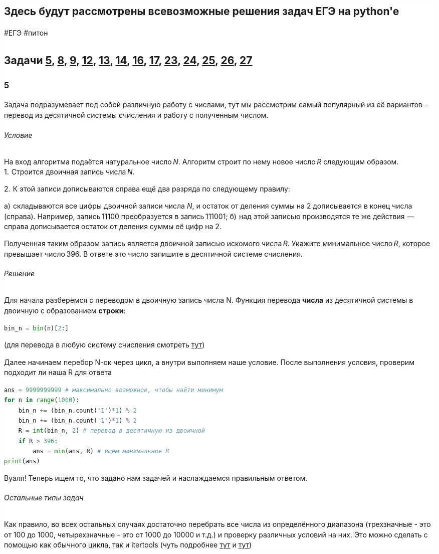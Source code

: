 ## Здесь будут рассмотрены всевозможные решения задач ЕГЭ на python'e
#ЕГЭ #питон 

## Задачи [5](#5), [8](#8), [9](#9), [12](#12), [13](#13), [14](#14), [16](#16), [17](#17), [23](#23), [24](24), [25](#25), [26](#26), [27](#27)

### 5
Задача подразумевает под собой различную работу с числами, тут мы рассмотрим самый популярный из её вариантов - перевод из  десятичной системы счисления и работу с полученным числом. 
###### Условие
На вход алгоритма подаётся натуральное число _N_. Алгоритм строит по нему новое число _R_ следующим образом.
1.  Строится двоичная запись числа _N_.

2.  К этой записи дописываются справа ещё два разряда по следующему правилу:

а)  складываются все цифры двоичной записи числа _N_, и остаток от деления суммы на 2 дописывается в конец числа (справа). Например, запись 11100 преобразуется в запись 111001;
б)  над этой записью производятся те же действия  — справа дописывается остаток от деления суммы её цифр на 2.

Полученная таким образом запись является двоичной записью искомого числа _R_. Укажите минимальное число _R_, которое превышает число 396. В ответе это число запишите в десятичной системе счисления.

###### Решение
Для начала разберемся с переводом в двоичную запись числа N. Функция перевода **числа** из десятичной системы в двоичную с образованием **строки**:

```python
bin_n = bin(n)[2:]
```
(для перевода в любую систему счисления смотреть [тут](#14))

Далее начинаем перебор N-ок через цикл, а внутри выполняем наше условие. После выполнения условия, проверим подходит ли наша R для ответа
```python
ans = 9999999999 # максимально возможное, чтобы найти минимум
for n in range(1000):
	bin_n += (bin_n.count('1')*1) % 2
	bin_n += (bin_n.count('1')*1) % 2
	R = int(bin_n, 2) # перевод в десятичную из двоичной
	if R > 396:
		ans = min(ans, R) # ищем минимальное R
print(ans)
```
Вуаля! Теперь ищем то, что задано нам задачей и наслаждаемся правильным ответом.

###### Остальные типы задач
Как правило, во всех остальных случаях достаточно перебрать все числа из определённого диапазона (трехзначные - это от 100 до 1000, четырехзначные - это от 1000 до 10000 и т.д.) и проверку различных условий на них. Это можно сделать с помощью как обычного цикла, так и itertools (чуть подробнее [тут](#8) и [тут](https://docs.python.org/3/library/itertools.html))
